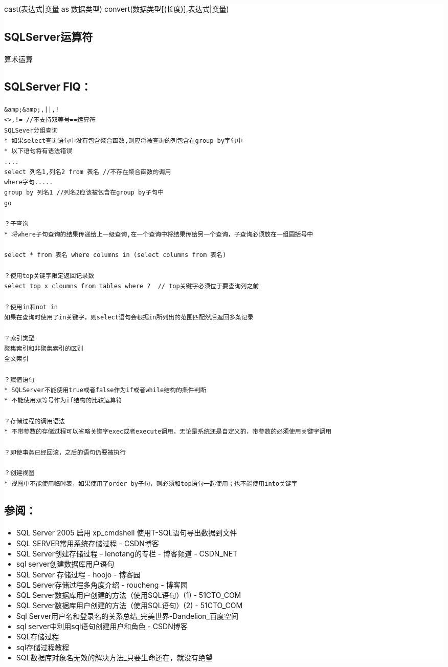 cast(表达式|变量 as 数据类型)
convert(数据类型[(长度)],表达式|变量)

## SQLServer运算符
算术运算

## SQLServer FIQ：

```log
&amp;&amp;,||,!
<>,!= //不支持双等号==运算符
SQLSever分组查询
* 如果select查询语句中没有包含聚合函数,则应将被查询的列包含在group by字句中
* 以下语句将有语法错误
....
select 列名1,列名2 from 表名 //不存在聚合函数的调用
where字句.....
group by 列名1 //列名2应该被包含在group by子句中
go

？子查询
* 将where子句查询的结果传递给上一级查询,在一个查询中将结果传给另一个查询，子查询必须放在一组圆括号中

select * from 表名 where columns in (select columns from 表名)

？使用top关键字限定返回记录数
select top x cloumns from tables where ?  // top关键字必须位于要查询列之前

？使用in和not in
如果在查询时使用了in关键字，则select语句会根据in所列出的范围匹配然后返回多条记录

？索引类型
聚集索引和非聚集索引的区别
全文索引

？赋值语句
* SQLServer不能使用true或者false作为if或者while结构的条件判断
* 不能使用双等号作为if结构的比较运算符

？存储过程的调用语法
* 不带参数的存储过程可以省略关键字exec或者execute调用，无论是系统还是自定义的，带参数的必须使用关键字调用

？即使事务已经回滚，之后的语句仍要被执行

？创建视图
* 视图中不能使用临时表，如果使用了order by子句，则必须和top语句一起使用；也不能使用into关键字
```

## 参阅：
+ SQL Server 2005 启用 xp_cmdshell 使用T-SQL语句导出数据到文件
+ SQL SERVER常用系统存储过程 - CSDN博客
+ SQL Server创建存储过程 - lenotang的专栏 - 博客频道 - CSDN_NET
+ sql server创建数据库用户语句
+ SQL Server 存储过程 - hoojo - 博客园
+ SQL Server存储过程多角度介绍 - roucheng - 博客园
+ SQL Server数据库用户创建的方法（使用SQL语句）(1) - 51CTO_COM
+ SQL Server数据库用户创建的方法（使用SQL语句）(2) - 51CTO_COM
+ Sql Server用户名和登录名的关系总结_完美世界-Dandelion_百度空间
+ sql server中利用sql语句创建用户和角色 - CSDN博客
+ SQL存储过程
+ sql存储过程教程
+ SQL数据库对象名无效的解决方法_只要生命还在，就没有绝望